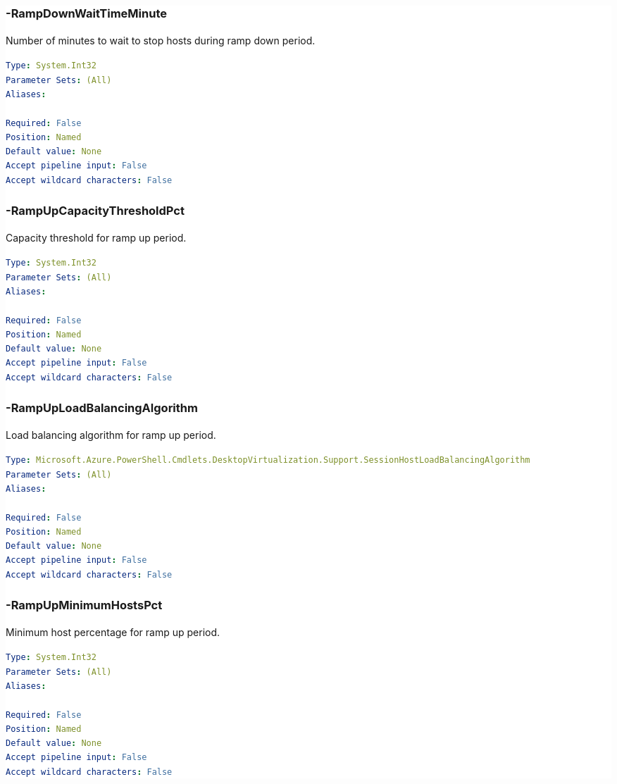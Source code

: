 ### -RampDownWaitTimeMinute
Number of minutes to wait to stop hosts during ramp down period.

```yaml
Type: System.Int32
Parameter Sets: (All)
Aliases:

Required: False
Position: Named
Default value: None
Accept pipeline input: False
Accept wildcard characters: False
```

### -RampUpCapacityThresholdPct
Capacity threshold for ramp up period.

```yaml
Type: System.Int32
Parameter Sets: (All)
Aliases:

Required: False
Position: Named
Default value: None
Accept pipeline input: False
Accept wildcard characters: False
```

### -RampUpLoadBalancingAlgorithm
Load balancing algorithm for ramp up period.

```yaml
Type: Microsoft.Azure.PowerShell.Cmdlets.DesktopVirtualization.Support.SessionHostLoadBalancingAlgorithm
Parameter Sets: (All)
Aliases:

Required: False
Position: Named
Default value: None
Accept pipeline input: False
Accept wildcard characters: False
```

### -RampUpMinimumHostsPct
Minimum host percentage for ramp up period.

```yaml
Type: System.Int32
Parameter Sets: (All)
Aliases:

Required: False
Position: Named
Default value: None
Accept pipeline input: False
Accept wildcard characters: False
```
